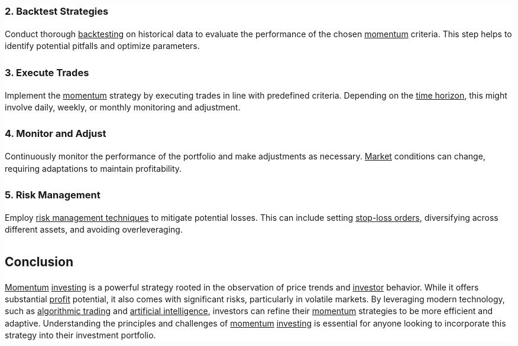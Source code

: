 ### 2. Backtest Strategies
Conduct thorough [backtesting](../b/backtesting.md) on historical data to evaluate the performance of the chosen [momentum](../m/momentum.md) criteria. This step helps to identify potential pitfalls and optimize parameters.

### 3. Execute Trades
Implement the [momentum](../m/momentum.md) strategy by executing trades in line with predefined criteria. Depending on the [time horizon](../t/time_horizon.md), this might involve daily, weekly, or monthly monitoring and adjustment.

### 4. Monitor and Adjust
Continuously monitor the performance of the portfolio and make adjustments as necessary. [Market](../m/market.md) conditions can change, requiring adaptations to maintain profitability.

### 5. Risk Management
Employ [risk management techniques](../r/risk_management_techniques.md) to mitigate potential losses. This can include setting [stop-loss orders](../s/stop-loss_orders.md), diversifying across different assets, and avoiding overleveraging.

## Conclusion

[Momentum](../m/momentum.md) [investing](../i/investing.md) is a powerful strategy rooted in the observation of price trends and [investor](../i/investor.md) behavior. While it offers substantial [profit](../p/profit.md) potential, it also comes with significant risks, particularly in volatile markets. By leveraging modern technology, such as [algorithmic trading](../a/accountability.md) and [artificial intelligence](../a/artificial_intelligence_in_trading.md), investors can refine their [momentum](../m/momentum.md) strategies to be more efficient and adaptive. Understanding the principles and challenges of [momentum](../m/momentum.md) [investing](../i/investing.md) is essential for anyone looking to incorporate this strategy into their investment portfolio.